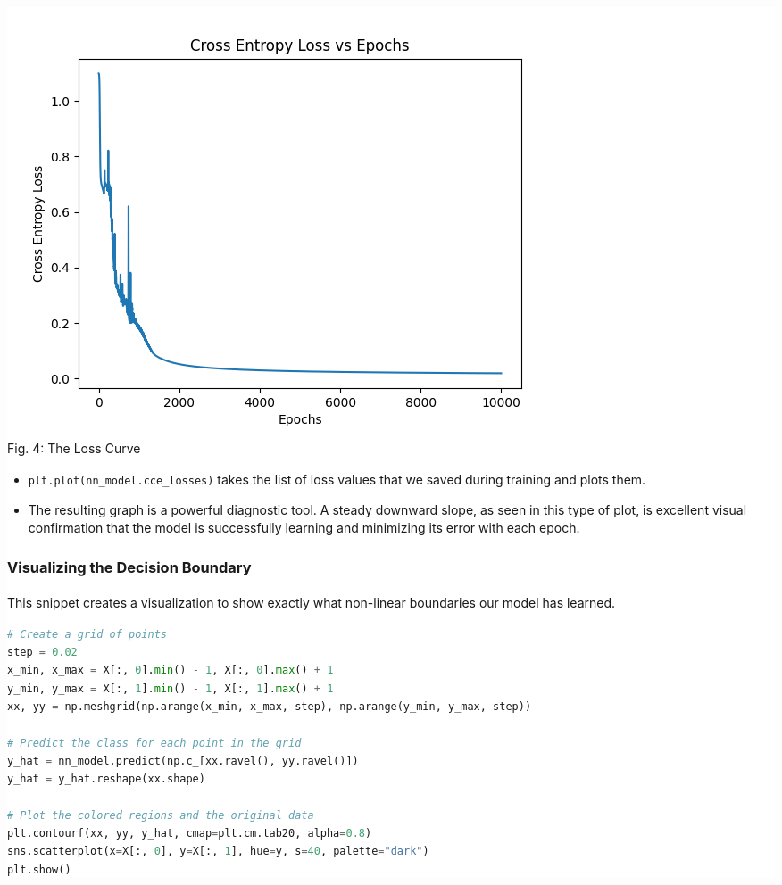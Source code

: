   <img src="../static/images/blog/ann_model_from_scratch/cce_losses.png" alt="dataframe preview">
  <figcaption>Fig. 4: The Loss Curve </figcaption>
</figure>

* `plt.plot(nn_model.cce_losses)` takes the list of loss values that we saved during training and plots them.

* The resulting graph is a powerful diagnostic tool. A steady downward slope, as seen in this type of plot, is excellent visual confirmation that the model is successfully learning and minimizing its error with each epoch.

### Visualizing the Decision Boundary
This snippet creates a visualization to show exactly what non-linear boundaries our model has learned. 

```python
# Create a grid of points
step = 0.02
x_min, x_max = X[:, 0].min() - 1, X[:, 0].max() + 1
y_min, y_max = X[:, 1].min() - 1, X[:, 1].max() + 1
xx, yy = np.meshgrid(np.arange(x_min, x_max, step), np.arange(y_min, y_max, step))

# Predict the class for each point in the grid
y_hat = nn_model.predict(np.c_[xx.ravel(), yy.ravel()])
y_hat = y_hat.reshape(xx.shape)

# Plot the colored regions and the original data
plt.contourf(xx, yy, y_hat, cmap=plt.cm.tab20, alpha=0.8)
sns.scatterplot(x=X[:, 0], y=X[:, 1], hue=y, s=40, palette="dark")
plt.show()
```
